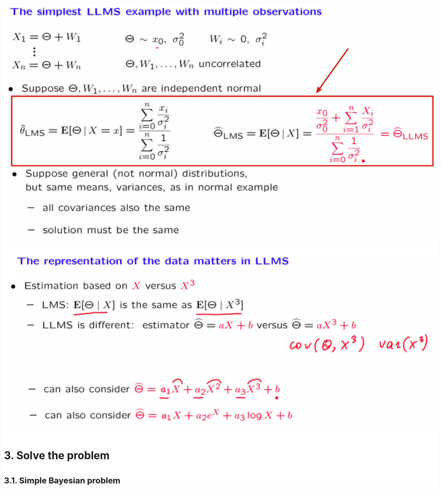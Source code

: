    ![image-20201105191617638](MIT-Probability_The_Science_of_Uncertainty_and_Data.assets/image-20201105191617638.jpg)
   
   ![image-20201105192252674](MIT-Probability_The_Science_of_Uncertainty_and_Data.assets/image-20201105192252674.jpg)

## 3. Solve the problem
### 3.1. Simple Bayesian problem
